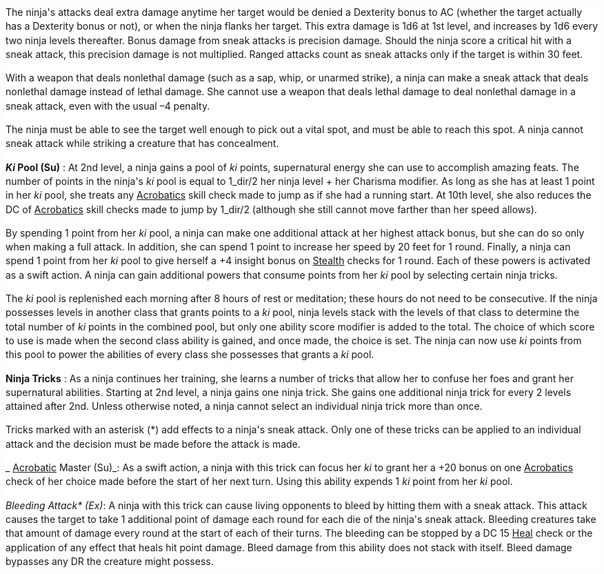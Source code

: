 The ninja's attacks deal extra damage anytime her target would be denied a Dexterity bonus to AC (whether the target actually has a Dexterity bonus or not), or when the ninja flanks her target. This extra damage is 1d6 at 1st level, and increases by 1d6 every two ninja levels thereafter. Bonus damage from sneak attacks is precision damage. Should the ninja score a critical hit with a sneak attack, this precision damage is not multiplied. Ranged attacks count as sneak attacks only if the target is within 30 feet.

With a weapon that deals nonlethal damage (such as a sap, whip, or unarmed strike), a ninja can make a sneak attack that deals nonlethal damage instead of lethal damage. She cannot use a weapon that deals lethal damage to deal nonlethal damage in a sneak attack, even with the usual –4 penalty.

The ninja must be able to see the target well enough to pick out a vital spot, and must be able to reach this spot. A ninja cannot sneak attack while striking a creature that has concealment.

**_Ki_ Pool (Su)** : At 2nd level, a ninja gains a pool of _ki_ points, supernatural energy she can use to accomplish amazing feats. The number of points in the ninja's _ki_ pool is equal to 1_dir/2 her ninja level + her Charisma modifier. As long as she has at least 1 point in her _ki_ pool, she treats any [Acrobatics](../../skills_dir/acrobatics#_acrobatics) skill check made to jump as if she had a running start. At 10th level, she also reduces the DC of [Acrobatics](../../skills_dir/acrobatics#_acrobatics) skill checks made to jump by 1_dir/2 (although she still cannot move farther than her speed allows).

By spending 1 point from her _ki_ pool, a ninja can make one additional attack at her highest attack bonus, but she can do so only when making a full attack. In addition, she can spend 1 point to increase her speed by 20 feet for 1 round. Finally, a ninja can spend 1 point from her _ki_ pool to give herself a +4 insight bonus on [Stealth](../../skills_dir/stealth#_stealth) checks for 1 round. Each of these powers is activated as a swift action. A ninja can gain additional powers that consume points from her _ki_ pool by selecting certain ninja tricks.

The _ki_ pool is replenished each morning after 8 hours of rest or meditation; these hours do not need to be consecutive. If the ninja possesses levels in another class that grants points to a _ki_ pool, ninja levels stack with the levels of that class to determine the total number of _ki_ points in the combined pool, but only one ability score modifier is added to the total. The choice of which score to use is made when the second class ability is gained, and once made, the choice is set. The ninja can now use _ki_ points from this pool to power the abilities of every class she possesses that grants a _ki_ pool.

**Ninja Tricks** : As a ninja continues her training, she learns a number of tricks that allow her to confuse her foes and grant her supernatural abilities. Starting at 2nd level, a ninja gains one ninja trick. She gains one additional ninja trick for every 2 levels attained after 2nd. Unless otherwise noted, a ninja cannot select an individual ninja trick more than once.

Tricks marked with an asterisk (\*) add effects to a ninja's sneak attack. Only one of these tricks can be applied to an individual attack and the decision must be made before the attack is made.

_ [Acrobatic](../../feats#_acrobatic) Master (Su)_: As a swift action, a ninja with this trick can focus her _ki_ to grant her a +20 bonus on one [Acrobatics](../../skills_dir/acrobatics#_acrobatics) check of her choice made before the start of her next turn. Using this ability expends 1 _ki_ point from her _ki_ pool.

  
  

_Bleeding Attack\* (Ex)_: A ninja with this trick can cause living opponents to bleed by hitting them with a sneak attack. This attack causes the target to take 1 additional point of damage each round for each die of the ninja's sneak attack. Bleeding creatures take that amount of damage every round at the start of each of their turns. The bleeding can be stopped by a DC 15 [Heal](../../skills_dir/heal#_heal) check or the application of any effect that heals hit point damage. Bleed damage from this ability does not stack with itself. Bleed damage bypasses any DR the creature might possess.
